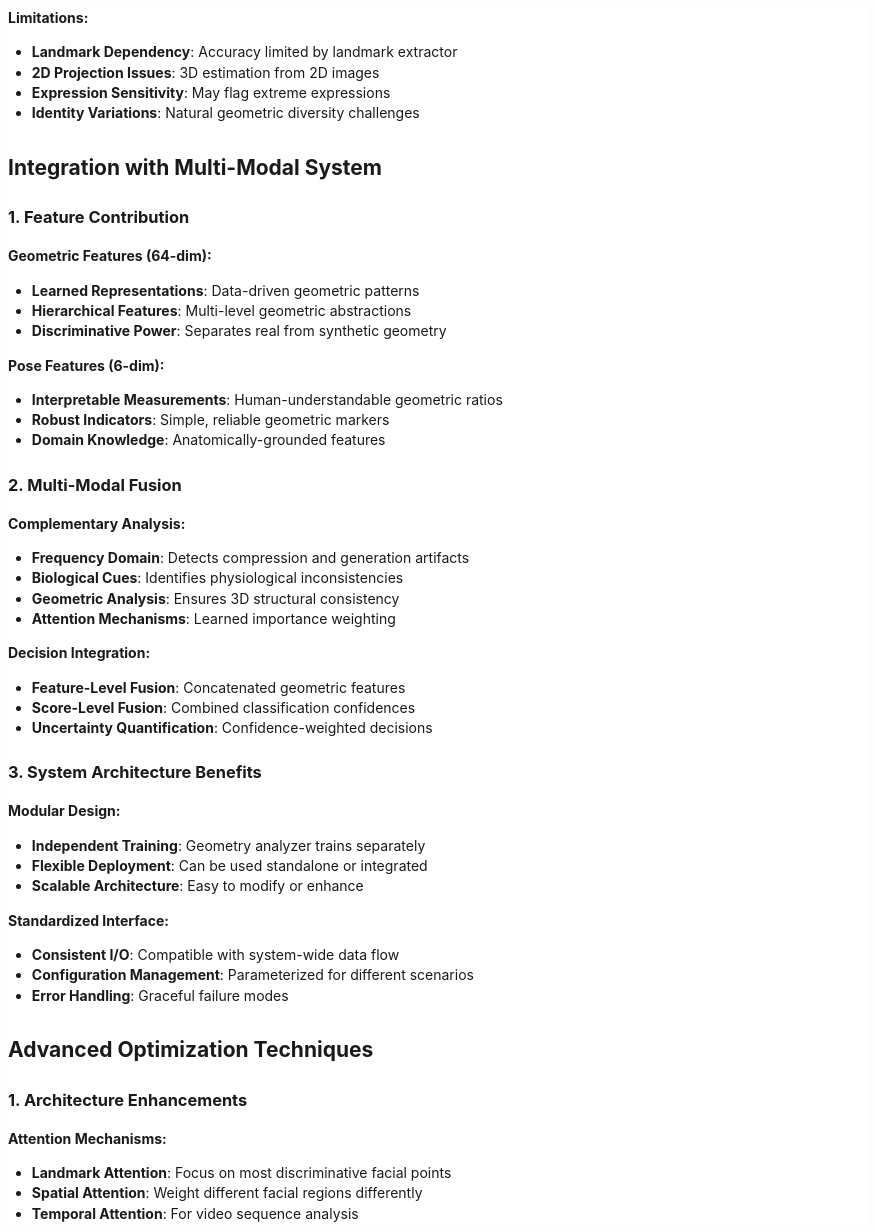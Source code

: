 **Limitations:**
- **Landmark Dependency**: Accuracy limited by landmark extractor
- **2D Projection Issues**: 3D estimation from 2D images
- **Expression Sensitivity**: May flag extreme expressions
- **Identity Variations**: Natural geometric diversity challenges

## Integration with Multi-Modal System

### 1. Feature Contribution

**Geometric Features (64-dim):**
- **Learned Representations**: Data-driven geometric patterns
- **Hierarchical Features**: Multi-level geometric abstractions
- **Discriminative Power**: Separates real from synthetic geometry

**Pose Features (6-dim):**
- **Interpretable Measurements**: Human-understandable geometric ratios
- **Robust Indicators**: Simple, reliable geometric markers
- **Domain Knowledge**: Anatomically-grounded features

### 2. Multi-Modal Fusion

**Complementary Analysis:**
- **Frequency Domain**: Detects compression and generation artifacts
- **Biological Cues**: Identifies physiological inconsistencies
- **Geometric Analysis**: Ensures 3D structural consistency
- **Attention Mechanisms**: Learned importance weighting

**Decision Integration:**
- **Feature-Level Fusion**: Concatenated geometric features
- **Score-Level Fusion**: Combined classification confidences
- **Uncertainty Quantification**: Confidence-weighted decisions

### 3. System Architecture Benefits

**Modular Design:**
- **Independent Training**: Geometry analyzer trains separately
- **Flexible Deployment**: Can be used standalone or integrated
- **Scalable Architecture**: Easy to modify or enhance

**Standardized Interface:**
- **Consistent I/O**: Compatible with system-wide data flow
- **Configuration Management**: Parameterized for different scenarios
- **Error Handling**: Graceful failure modes

## Advanced Optimization Techniques

### 1. Architecture Enhancements

**Attention Mechanisms:**
- **Landmark Attention**: Focus on most discriminative facial points
- **Spatial Attention**: Weight different facial regions differently
- **Temporal Attention**: For video sequence analysis
